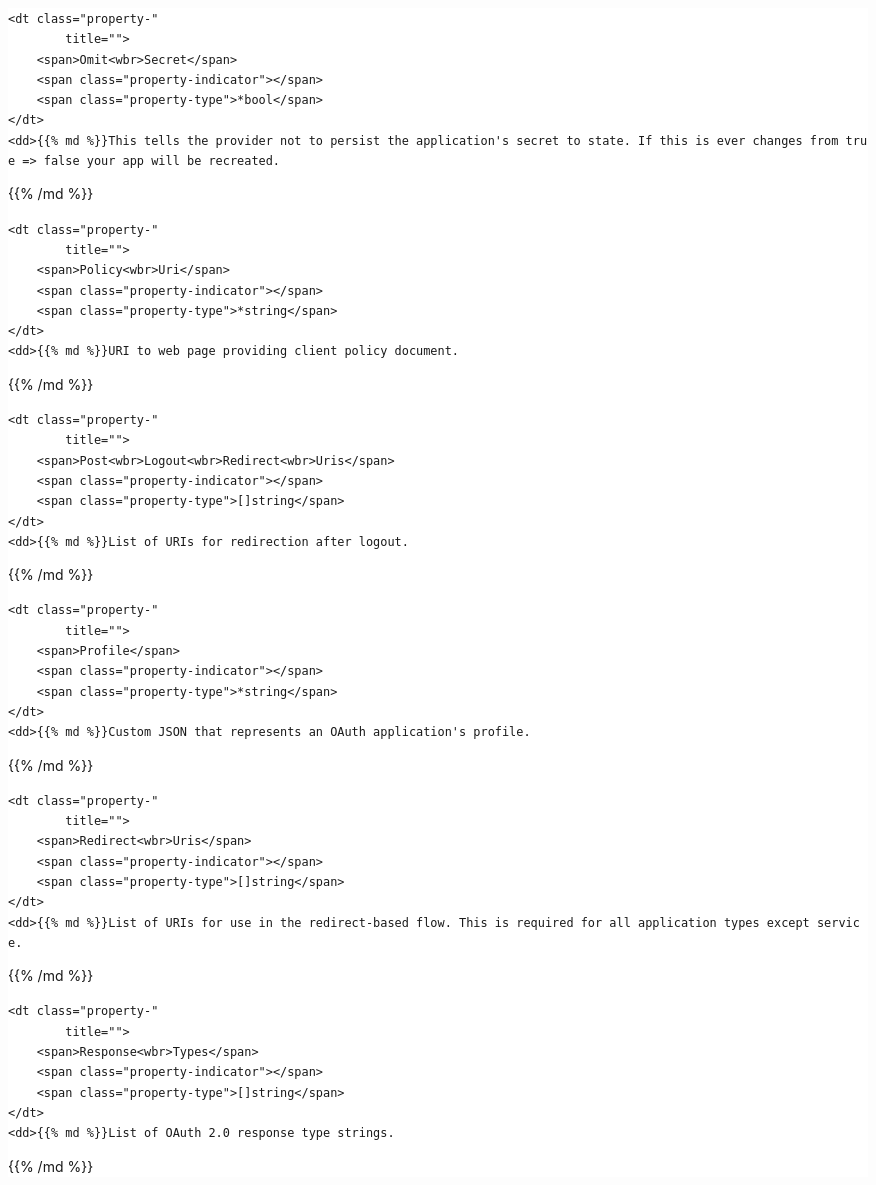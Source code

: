     <dt class="property-"
            title="">
        <span>Omit<wbr>Secret</span>
        <span class="property-indicator"></span>
        <span class="property-type">*bool</span>
    </dt>
    <dd>{{% md %}}This tells the provider not to persist the application's secret to state. If this is ever changes from true => false your app will be recreated.
{{% /md %}}</dd>

    <dt class="property-"
            title="">
        <span>Policy<wbr>Uri</span>
        <span class="property-indicator"></span>
        <span class="property-type">*string</span>
    </dt>
    <dd>{{% md %}}URI to web page providing client policy document.
{{% /md %}}</dd>

    <dt class="property-"
            title="">
        <span>Post<wbr>Logout<wbr>Redirect<wbr>Uris</span>
        <span class="property-indicator"></span>
        <span class="property-type">[]string</span>
    </dt>
    <dd>{{% md %}}List of URIs for redirection after logout.
{{% /md %}}</dd>

    <dt class="property-"
            title="">
        <span>Profile</span>
        <span class="property-indicator"></span>
        <span class="property-type">*string</span>
    </dt>
    <dd>{{% md %}}Custom JSON that represents an OAuth application's profile.
{{% /md %}}</dd>

    <dt class="property-"
            title="">
        <span>Redirect<wbr>Uris</span>
        <span class="property-indicator"></span>
        <span class="property-type">[]string</span>
    </dt>
    <dd>{{% md %}}List of URIs for use in the redirect-based flow. This is required for all application types except service.
{{% /md %}}</dd>

    <dt class="property-"
            title="">
        <span>Response<wbr>Types</span>
        <span class="property-indicator"></span>
        <span class="property-type">[]string</span>
    </dt>
    <dd>{{% md %}}List of OAuth 2.0 response type strings.
{{% /md %}}</dd>
